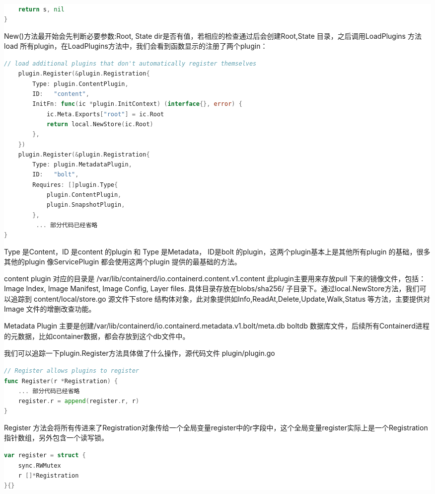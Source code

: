 ```go
    return s, nil
}
```

New\(\)方法最开始会先判断必要参数:Root, State dir是否有值，若相应的检查通过后会创建Root,State 目录，之后调用LoadPlugins 方法load 所有plugin，在LoadPlugins方法中，我们会看到函数显示的注册了两个plugin：

```go
// load additional plugins that don't automatically register themselves
    plugin.Register(&plugin.Registration{
        Type: plugin.ContentPlugin,
        ID:   "content",
        InitFn: func(ic *plugin.InitContext) (interface{}, error) {
            ic.Meta.Exports["root"] = ic.Root
            return local.NewStore(ic.Root)
        },
    })
    plugin.Register(&plugin.Registration{
        Type: plugin.MetadataPlugin,
        ID:   "bolt",
        Requires: []plugin.Type{
            plugin.ContentPlugin,
            plugin.SnapshotPlugin,
        },
         ... 部分代码已经省略
}
```

Type 是Content，ID 是content 的plugin 和 Type 是Metadata， ID是bolt 的plugin，这两个plugin基本上是其他所有plugin 的基础，很多其他的plugin 像ServicePlugin 都会使用这两个plugin 提供的最基础的方法。

content plugin 对应的目录是 /var/lib/containerd/io.containerd.content.v1.content 此plugin主要用来存放pull 下来的镜像文件，包括：Image Index, Image Manifest, Image Config, Layer files. 具体目录存放在blobs/sha256/ 子目录下。通过local.NewStore方法，我们可以追踪到 content/local/store.go 源文件下store 结构体对象，此对象提供如Info,ReadAt,Delete,Update,Walk,Status 等方法，主要提供对Image 文件的增删改查功能。

Metadata Plugin 主要是创建/var/lib/containerd/io.containerd.metadata.v1.bolt/meta.db boltdb 数据库文件，后续所有Containerd进程的元数据，比如container数据，都会存放到这个db文件中。

我们可以追踪一下plugin.Register方法具体做了什么操作，源代码文件 plugin/plugin.go

```go
// Register allows plugins to register
func Register(r *Registration) {
    ... 部分代码已经省略
    register.r = append(register.r, r)
}
```

Register 方法会将所有传进来了Registration对象传给一个全局变量register中的r字段中，这个全局变量register实际上是一个Registration指针数组，另外包含一个读写锁。

```go
var register = struct {
    sync.RWMutex
    r []*Registration
}{}
```
